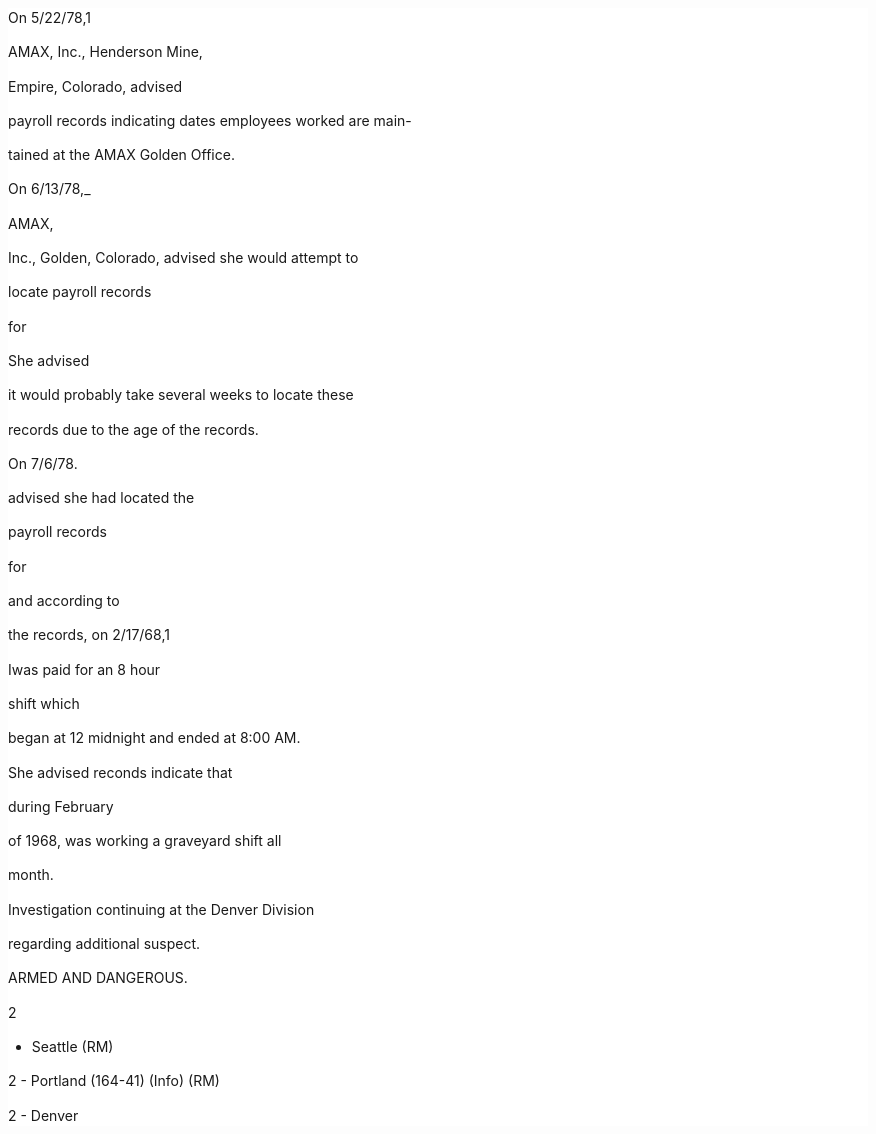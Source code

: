 On 5/22/78,1

AMAX, Inc., Henderson Mine,

Empire, Colorado, advised

payroll records indicating dates employees worked are main-

tained at the AMAX Golden Office.

On 6/13/78,_

AMAX,

Inc., Golden, Colorado, advised she would attempt to

locate payroll records

for

She advised

it would probably take several weeks to locate these

records due to the age of the records.

On 7/6/78.

advised she had located the

payroll records

for

and according to

the records, on 2/17/68,1

Iwas paid for an 8 hour

shift which

began at 12 midnight and ended at 8:00 AM.

She advised reconds indicate that

during February

of 1968, was working a graveyard shift all

month.

Investigation continuing at the Denver Division

regarding additional suspect.

ARMED AND DANGEROUS.

2

- Seattle (RM)

2 - Portland (164-41) (Info) (RM)

2 - Denver
